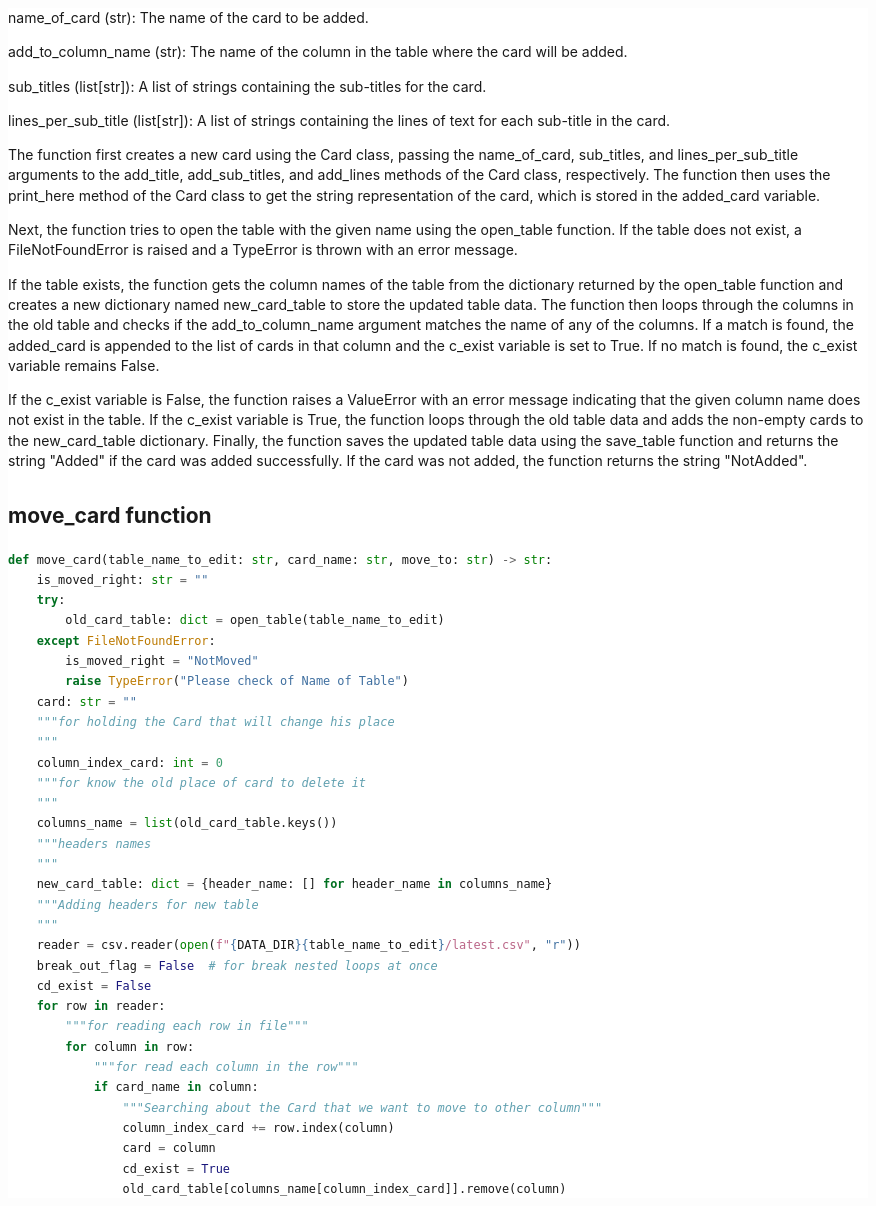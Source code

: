 name_of_card (str): The name of the card to be added.

add_to_column_name (str): The name of the column in the table where the card will be added.

sub_titles (list[str]): A list of strings containing the sub-titles for the card.

lines_per_sub_title (list[str]): A list of strings containing the lines of text for each sub-title in the card.

The function first creates a new card using the Card class, passing the name_of_card, sub_titles, and lines_per_sub_title arguments to the add_title, add_sub_titles, and add_lines methods of the Card class, respectively. The function then uses the print_here method of the Card class to get the string representation of the card, which is stored in the added_card variable.

Next, the function tries to open the table with the given name using the open_table function. If the table does not exist, a FileNotFoundError is raised and a TypeError is thrown with an error message.

If the table exists, the function gets the column names of the table from the dictionary returned by the open_table function and creates a new dictionary named new_card_table to store the updated table data. The function then loops through the columns in the old table and checks if the add_to_column_name argument matches the name of any of the columns. If a match is found, the added_card is appended to the list of cards in that column and the c_exist variable is set to True. If no match is found, the c_exist variable remains False.

If the c_exist variable is False, the function raises a ValueError with an error message indicating that the given column name does not exist in the table. If the c_exist variable is True, the function loops through the old table data and adds the non-empty cards to the new_card_table dictionary. Finally, the function saves the updated table data using the save_table function and returns the string "Added" if the card was added successfully. If the card was not added, the function returns the string "NotAdded".

## move_card function

```py
def move_card(table_name_to_edit: str, card_name: str, move_to: str) -> str:
    is_moved_right: str = ""
    try:
        old_card_table: dict = open_table(table_name_to_edit)
    except FileNotFoundError:
        is_moved_right = "NotMoved"
        raise TypeError("Please check of Name of Table")
    card: str = ""
    """for holding the Card that will change his place
    """
    column_index_card: int = 0
    """for know the old place of card to delete it 
    """
    columns_name = list(old_card_table.keys())
    """headers names
    """
    new_card_table: dict = {header_name: [] for header_name in columns_name}
    """Adding headers for new table
    """
    reader = csv.reader(open(f"{DATA_DIR}{table_name_to_edit}/latest.csv", "r"))
    break_out_flag = False  # for break nested loops at once
    cd_exist = False
    for row in reader:
        """for reading each row in file"""
        for column in row:
            """for read each column in the row"""
            if card_name in column:
                """Searching about the Card that we want to move to other column"""
                column_index_card += row.index(column)
                card = column
                cd_exist = True
                old_card_table[columns_name[column_index_card]].remove(column)
```